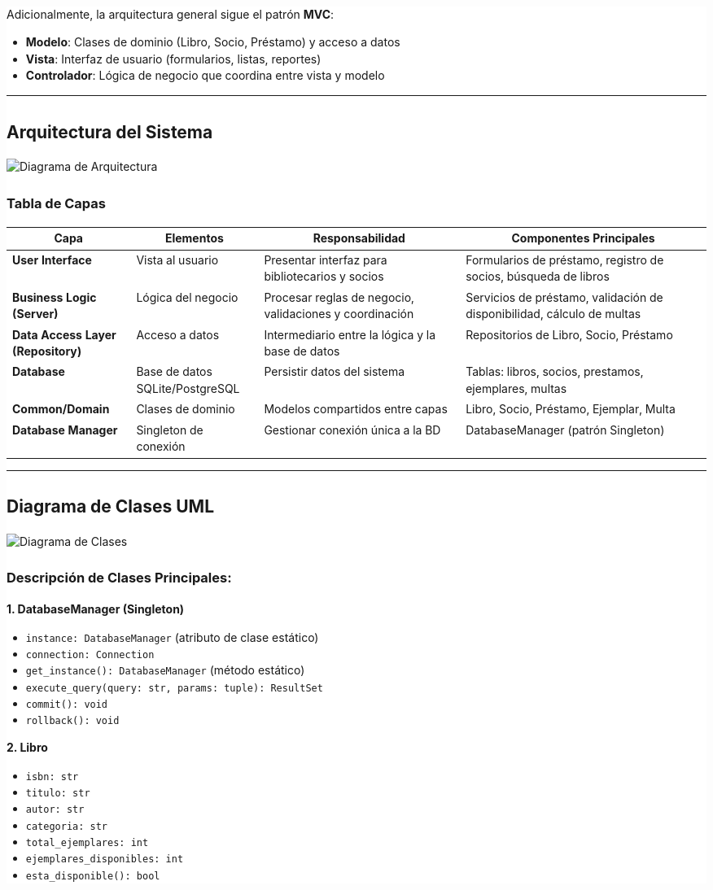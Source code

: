 Adicionalmente, la arquitectura general sigue el patrón **MVC**:
- **Modelo**: Clases de dominio (Libro, Socio, Préstamo) y acceso a datos
- **Vista**: Interfaz de usuario (formularios, listas, reportes)
- **Controlador**: Lógica de negocio que coordina entre vista y modelo

---

## Arquitectura del Sistema

![Diagrama de Arquitectura](https://img.plantuml.biz/plantuml/svg/ZLJRRjim47pVhnZ8RQ8kxk8QI8CW2G2Xb0e3OhCaJBsaKcPDWv8RO9D_lsnTiw96OKj78QpxxttrtCxOxHYSf42YX4Y3K4L2xm6DkBm0H5HboYIbDwtCzXBQIGzRS0YBBl_cEBQcn5OByYn3tU_r2qakenBtdDs2K-FVI_OCHakWpn9aTS7P9qIZe2kBVmSwMwELXmzqBXaqf1gWZTa2aNPOzOHo40uvsyNJUoQWSxxlWVb5A2RbyNu3xPJK4aV4S5e0RcIhEsqTWKGwWaqG9r0ZH8jIFse1TEzG_AoqtEMRaSjfUZC2gU9D3lIaXCQ7JhlHFCw-60GNKdPaicZXzGWtX5a4dgzGkbLM3Dw6p4bucGqUKK0I_WxyK3FuxF5sgl3QMgoMrUUC3mQVdKAom7BsrTkrJcExZWoZ8kNptw1V7rv7x1BlsM7lq85PZ4mclPlUU3Ebvvf745G9C68mVdonV7nCCz4mrL4kgdB7MQT3oTpzwKMULJs4xUHfJPFOQLOy3Ir4N-fwLE89vWkOP7m_qZ0HIb-2zT-wJdju55qiIrcaPLrzNB6wlfv-CwMex6GkcPsJxrPv3qvaFrnT-UFCaXV0OttSxRAuKPsSld7_0G00)

### Tabla de Capas

| Capa | Elementos | Responsabilidad | Componentes Principales |
|------|-----------|-----------------|-------------------------|
| **User Interface** | Vista al usuario | Presentar interfaz para bibliotecarios y socios | Formularios de préstamo, registro de socios, búsqueda de libros |
| **Business Logic (Server)** | Lógica del negocio | Procesar reglas de negocio, validaciones y coordinación | Servicios de préstamo, validación de disponibilidad, cálculo de multas |
| **Data Access Layer (Repository)** | Acceso a datos | Intermediario entre la lógica y la base de datos | Repositorios de Libro, Socio, Préstamo |
| **Database** | Base de datos SQLite/PostgreSQL | Persistir datos del sistema | Tablas: libros, socios, prestamos, ejemplares, multas |
| **Common/Domain** | Clases de dominio | Modelos compartidos entre capas | Libro, Socio, Préstamo, Ejemplar, Multa |
| **Database Manager** | Singleton de conexión | Gestionar conexión única a la BD | DatabaseManager (patrón Singleton) |

---

## Diagrama de Clases UML

![Diagrama de Clases](https://img.plantuml.biz/plantuml/svg/hLRTRjim47ttLwnXx5S0qAqgAgbHs0H8OGHmC55C6sQSiinJ1wxKt_Tzau1jP7aWkAPpxjxvVD-RvqJTIDr52HIGBe50jY4uJ6Pq7N93iIIXk5lVkr_kpPBIJwbFW0kFpMvW7c6gvb8VWLbw_mIB-6fJiQ7HVm3MVj-W4lOYL6yXHZs0YdOcYr3kAXMxkjZAOgXOtGHXx8eIX3SXZA5Pm9QNQCeNSbDcNXu9hOXa11uJK1VHBj3jRvYyRZZGRf-GGRjTZJKUzYoZdZIZvCWZxZgTjhYyy8jEOvGOv8h0KQvOTWZ98iZNbmGl0lBqC6EqWl0ckGb0l0cmG_02k6W_01l0G_0_g1k_1JsFpSBdTyPvLw2MuPvMuOvBKvCNvCOw1Nw1MxrPwDbExbJypctAQhDFzqMhqpNkHoJppJjpNrsrtvNkrJtFw_qxysRcxhstshFcxcyhSxxslzvtzlCytsxsxVxxzzpwvPxtrwxSBcxbVVxxpRxVtzxojtMTjYHkpJyFdNqRABhMNOJ28XN1aHN0_n0W4rL40MML2INKb2LG4JMKb2LGW5M0YIK0JOK1POK2LOb0ZOb1ROb2VOc08e21e12e30e34e3W00)

### Descripción de Clases Principales:

**1. DatabaseManager (Singleton)**
- `instance: DatabaseManager` (atributo de clase estático)
- `connection: Connection`
- `get_instance(): DatabaseManager` (método estático)
- `execute_query(query: str, params: tuple): ResultSet`
- `commit(): void`
- `rollback(): void`

**2. Libro**
- `isbn: str`
- `titulo: str`
- `autor: str`
- `categoria: str`
- `total_ejemplares: int`
- `ejemplares_disponibles: int`
- `esta_disponible(): bool`
